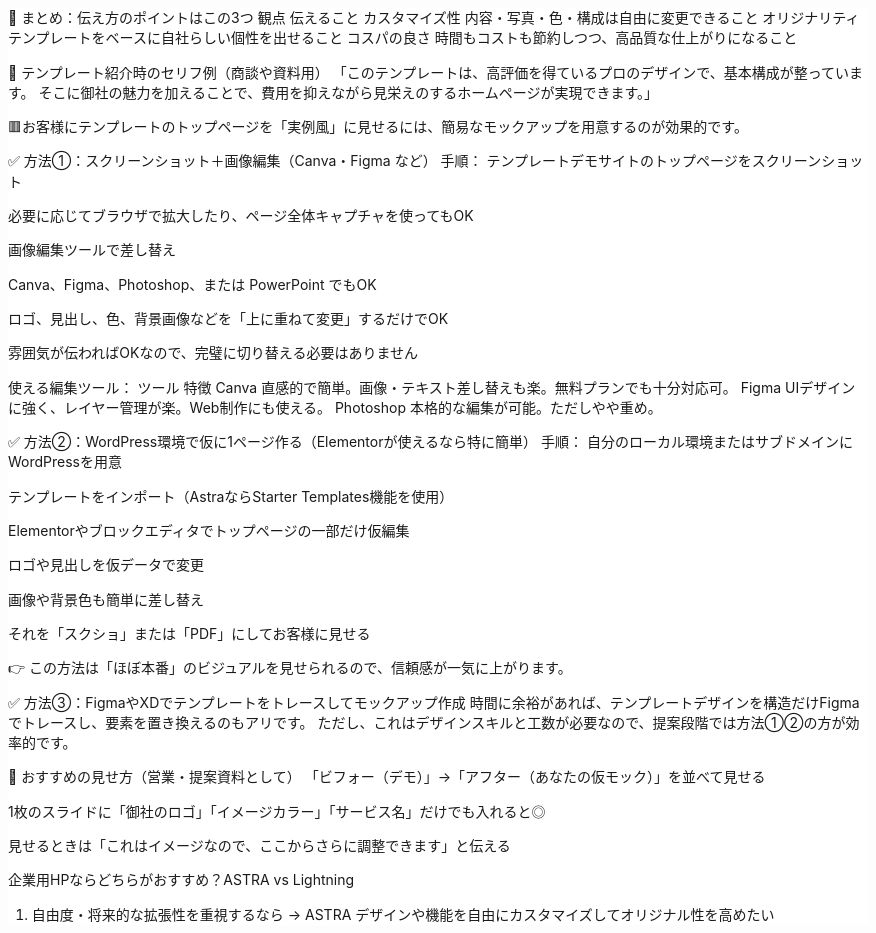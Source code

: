 🧩 まとめ：伝え方のポイントはこの3つ
観点	                伝えること
カスタマイズ性	        内容・写真・色・構成は自由に変更できること
オリジナリティ	        テンプレートをベースに自社らしい個性を出せること
コスパの良さ	        時間もコストも節約しつつ、高品質な仕上がりになること

🎁 テンプレート紹介時のセリフ例（商談や資料用）
「このテンプレートは、高評価を得ているプロのデザインで、基本構成が整っています。
そこに御社の魅力を加えることで、費用を抑えながら見栄えのするホームページが実現できます。」

🟥お客様にテンプレートのトップページを「実例風」に見せるには、簡易なモックアップを用意するのが効果的です。


✅ 方法①：スクリーンショット＋画像編集（Canva・Figma など）
手順：
テンプレートデモサイトのトップページをスクリーンショット

必要に応じてブラウザで拡大したり、ページ全体キャプチャを使ってもOK

画像編集ツールで差し替え

Canva、Figma、Photoshop、または PowerPoint でもOK

ロゴ、見出し、色、背景画像などを「上に重ねて変更」するだけでOK

雰囲気が伝わればOKなので、完璧に切り替える必要はありません

使える編集ツール：
ツール	特徴
Canva	直感的で簡単。画像・テキスト差し替えも楽。無料プランでも十分対応可。
Figma	UIデザインに強く、レイヤー管理が楽。Web制作にも使える。
Photoshop	本格的な編集が可能。ただしやや重め。

✅ 方法②：WordPress環境で仮に1ページ作る（Elementorが使えるなら特に簡単）
手順：
自分のローカル環境またはサブドメインにWordPressを用意

テンプレートをインポート（AstraならStarter Templates機能を使用）

Elementorやブロックエディタでトップページの一部だけ仮編集

ロゴや見出しを仮データで変更

画像や背景色も簡単に差し替え

それを「スクショ」または「PDF」にしてお客様に見せる

👉 この方法は「ほぼ本番」のビジュアルを見せられるので、信頼感が一気に上がります。

✅ 方法③：FigmaやXDでテンプレートをトレースしてモックアップ作成
時間に余裕があれば、テンプレートデザインを構造だけFigmaでトレースし、要素を置き換えるのもアリです。
ただし、これはデザインスキルと工数が必要なので、提案段階では方法①②の方が効率的です。

🧩 おすすめの見せ方（営業・提案資料として）
「ビフォー（デモ）」→「アフター（あなたの仮モック）」を並べて見せる

1枚のスライドに「御社のロゴ」「イメージカラー」「サービス名」だけでも入れると◎

見せるときは「これはイメージなので、ここからさらに調整できます」と伝える

企業用HPならどちらがおすすめ？ASTRA vs Lightning
1. 自由度・将来的な拡張性を重視するなら → ASTRA
デザインや機能を自由にカスタマイズしてオリジナル性を高めたい
